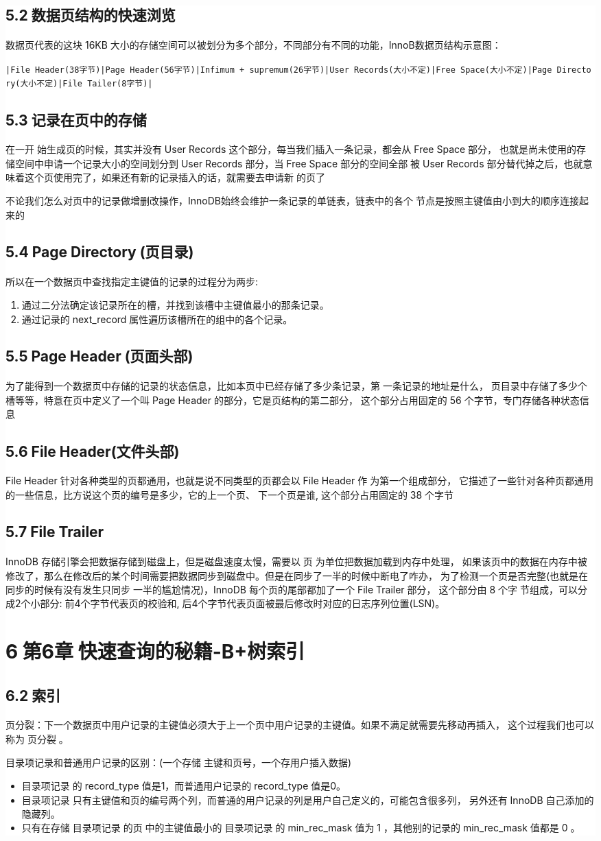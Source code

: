 ## 5.2 数据页结构的快速浏览

数据页代表的这块 16KB 大小的存储空间可以被划分为多个部分，不同部分有不同的功能，InnoB数据页结构示意图：

`|File Header(38字节)|Page Header(56字节)|Infimum + supremum(26字节)|User Records(大小不定)|Free Space(大小不定)|Page Directory(大小不定)|File Tailer(8字节)|`

## 5.3 记录在页中的存储

在一开 始生成页的时候，其实并没有 User Records 这个部分，每当我们插入一条记录，都会从 Free Space 部分，
也就是尚未使用的存储空间中申请一个记录大小的空间划分到 User Records 部分，当 Free Space 部分的空间全部 被 User Records 部分替代掉之后，也就意味着这个页使用完了，如果还有新的记录插入的话，就需要去申请新 的页了

不论我们怎么对页中的记录做增删改操作，InnoDB始终会维护一条记录的单链表，链表中的各个 节点是按照主键值由小到大的顺序连接起来的

## 5.4 Page Directory (页目录)

所以在一个数据页中查找指定主键值的记录的过程分为两步:
1. 通过二分法确定该记录所在的槽，并找到该槽中主键值最小的那条记录。
2. 通过记录的 next_record 属性遍历该槽所在的组中的各个记录。


## 5.5 Page Header (页面头部)

为了能得到一个数据页中存储的记录的状态信息，比如本页中已经存储了多少条记录，第 一条记录的地址是什么，
页目录中存储了多少个槽等等，特意在页中定义了一个叫 Page Header 的部分，它是页结构的第二部分，
这个部分占用固定的 56 个字节，专门存储各种状态信息

## 5.6 File Header(文件头部)

File Header 针对各种类型的页都通用，也就是说不同类型的页都会以 File Header 作 为第一个组成部分，
它描述了一些针对各种页都通用的一些信息，比方说这个页的编号是多少，它的上一个页、 下一个页是谁, 这个部分占用固定的 38 个字节

## 5.7 File Trailer

InnoDB 存储引擎会把数据存储到磁盘上，但是磁盘速度太慢，需要以 页 为单位把数据加载到内存中处理，
如果该页中的数据在内存中被修改了，那么在修改后的某个时间需要把数据同步到磁盘中。但是在同步了一半的时候中断电了咋办，
为了检测一个页是否完整(也就是在同步的时候有没有发生只同步 一半的尴尬情况)，InnoDB 每个页的尾部都加了一个 File Trailer 部分，
这个部分由 8 个字 节组成，可以分成2个小部分: 前4个字节代表页的校验和, 后4个字节代表页面被最后修改时对应的日志序列位置(LSN)。


# 6 第6章 快速查询的秘籍-B+树索引

## 6.2 索引

页分裂：下一个数据页中用户记录的主键值必须大于上一个页中用户记录的主键值。如果不满足就需要先移动再插入，
这个过程我们也可以称为 页分裂 。

目录项记录和普通用户记录的区别：(一个存储 主键和页号，一个存用户插入数据)

- 目录项记录 的 record_type 值是1，而普通用户记录的 record_type 值是0。
- 目录项记录 只有主键值和页的编号两个列，而普通的用户记录的列是用户自己定义的，可能包含很多列， 另外还有 InnoDB 自己添加的隐藏列。
- 只有在存储 目录项记录 的页 中的主键值最小的 目录项记录 的 min_rec_mask 值为 1 ，其他别的记录的 min_rec_mask 值都是 0 。
